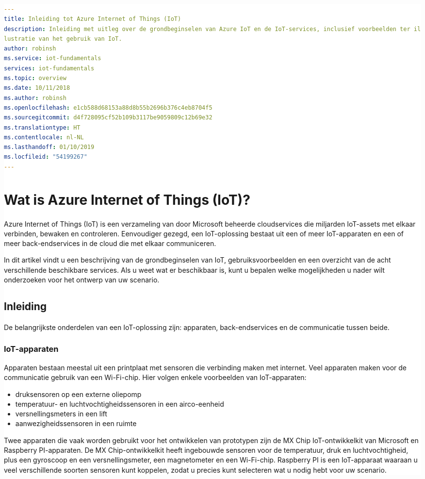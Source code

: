 ```yaml
---
title: Inleiding tot Azure Internet of Things (IoT)
description: Inleiding met uitleg over de grondbeginselen van Azure IoT en de IoT-services, inclusief voorbeelden ter illustratie van het gebruik van IoT.
author: robinsh
ms.service: iot-fundamentals
services: iot-fundamentals
ms.topic: overview
ms.date: 10/11/2018
ms.author: robinsh
ms.openlocfilehash: e1cb588d68153a88d8b55b2696b376c4eb8704f5
ms.sourcegitcommit: d4f728095cf52b109b3117be9059809c12b69e32
ms.translationtype: HT
ms.contentlocale: nl-NL
ms.lasthandoff: 01/10/2019
ms.locfileid: "54199267"
---
```

# <a name="what-is-azure-internet-of-things-iot"></a>Wat is Azure Internet of Things (IoT)?

Azure Internet of Things (IoT) is een verzameling van door Microsoft beheerde cloudservices die miljarden IoT-assets met elkaar verbinden, bewaken en controleren. Eenvoudiger gezegd, een IoT-oplossing bestaat uit een of meer IoT-apparaten en een of meer back-endservices in de cloud die met elkaar communiceren. 

In dit artikel vindt u een beschrijving van de grondbeginselen van IoT, gebruiksvoorbeelden en een overzicht van de acht verschillende beschikbare services. Als u weet wat er beschikbaar is, kunt u bepalen welke mogelijkheden u nader wilt onderzoeken voor het ontwerp van uw scenario.

## <a name="introduction"></a>Inleiding

De belangrijkste onderdelen van een IoT-oplossing zijn: apparaten, back-endservices en de communicatie tussen beide. 

### <a name="iot-devices"></a>IoT-apparaten

Apparaten bestaan meestal uit een printplaat met sensoren die verbinding maken met internet. Veel apparaten maken voor de communicatie gebruik van een Wi-Fi-chip. Hier volgen enkele voorbeelden van IoT-apparaten:

* druksensoren op een externe oliepomp
* temperatuur- en luchtvochtigheidssensoren in een airco-eenheid
* versnellingsmeters in een lift
* aanwezigheidssensoren in een ruimte

Twee apparaten die vaak worden gebruikt voor het ontwikkelen van prototypen zijn de MX Chip IoT-ontwikkelkit van Microsoft en Raspberry PI-apparaten. De MX Chip-ontwikkelkit heeft ingebouwde sensoren voor de temperatuur, druk en luchtvochtigheid, plus een gyroscoop en een versnellingsmeter, een magnetometer en een Wi-Fi-chip. Raspberry PI is een IoT-apparaat waaraan u veel verschillende soorten sensoren kunt koppelen, zodat u precies kunt selecteren wat u nodig hebt voor uw scenario. 

